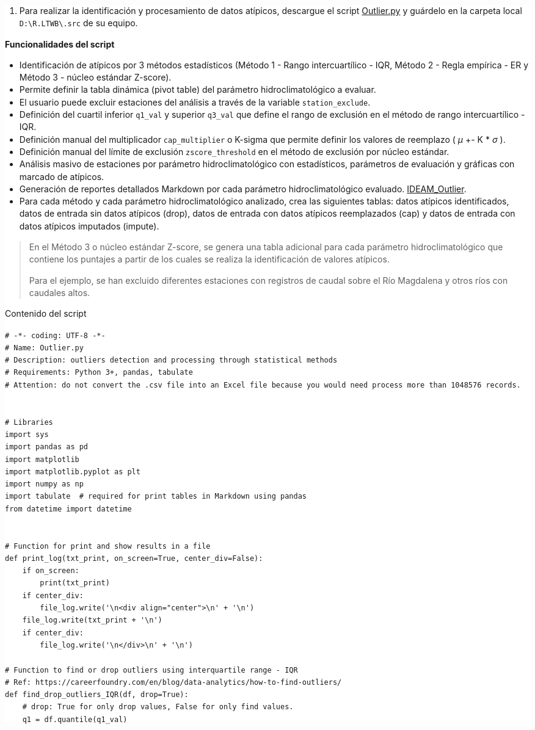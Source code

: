 1. Para realizar la identificación y procesamiento de datos atípicos, descargue el script [Outlier.py](../../.src/Outlier.py) y guárdelo en la carpeta local `D:\R.LTWB\.src` de su equipo.

**Funcionalidades del script**

* Identificación de atípicos por 3 métodos estadísticos (Método 1 - Rango intercuartílico - IQR, Método 2 - Regla empírica - ER y Método 3 - núcleo estándar Z-score).
* Permite definir la tabla dinámica (pivot table) del parámetro hidroclimatológico a evaluar.
* El usuario puede excluir estaciones del análisis a través de la variable `station_exclude`.
* Definición del cuartil inferior `q1_val` y superior `q3_val` que define el rango de exclusión en el método de rango intercuartílico - IQR.
* Definición manual del multiplicador `cap_multiplier` o K-sigma que permite definir los valores de reemplazo ( $\mu$ +- K * $\sigma$ ).  
* Definición manual del límite de exclusión `zscore_threshold` en el método de exclusión por núcleo estándar.
* Análisis masivo de estaciones por parámetro hidroclimatológico con estadísticos, parámetros de evaluación y gráficas con marcado de atípicos.
* Generación de reportes detallados Markdown por cada parámetro hidroclimatológico evaluado. [IDEAM_Outlier](../../.datasets/IDEAM_Outlier).
* Para cada método y cada parámetro hidroclimatológico analizado, crea las siguientes tablas: datos atípicos identificados, datos de entrada sin datos atípicos (drop), datos de entrada con datos atípicos reemplazados (cap) y datos de entrada con datos atípicos imputados (impute). 

> En el Método 3 o núcleo estándar Z-score, se genera una tabla adicional para cada parámetro hidroclimatológico que contiene los puntajes a partir de los cuales se realiza la identificación de valores atípicos.   
> 
> Para el ejemplo, se han excluido diferentes estaciones con registros de caudal sobre el Río Magdalena y otros ríos con caudales altos.

Contenido del script

```
# -*- coding: UTF-8 -*-
# Name: Outlier.py
# Description: outliers detection and processing through statistical methods
# Requirements: Python 3+, pandas, tabulate
# Attention: do not convert the .csv file into an Excel file because you would need process more than 1048576 records.


# Libraries
import sys
import pandas as pd
import matplotlib
import matplotlib.pyplot as plt
import numpy as np
import tabulate  # required for print tables in Markdown using pandas
from datetime import datetime


# Function for print and show results in a file
def print_log(txt_print, on_screen=True, center_div=False):
    if on_screen:
        print(txt_print)
    if center_div:
        file_log.write('\n<div align="center">\n' + '\n')
    file_log.write(txt_print + '\n')
    if center_div:
        file_log.write('\n</div>\n' + '\n')

# Function to find or drop outliers using interquartile range - IQR
# Ref: https://careerfoundry.com/en/blog/data-analytics/how-to-find-outliers/
def find_drop_outliers_IQR(df, drop=True):
    # drop: True for only drop values, False for only find values.
    q1 = df.quantile(q1_val)
```